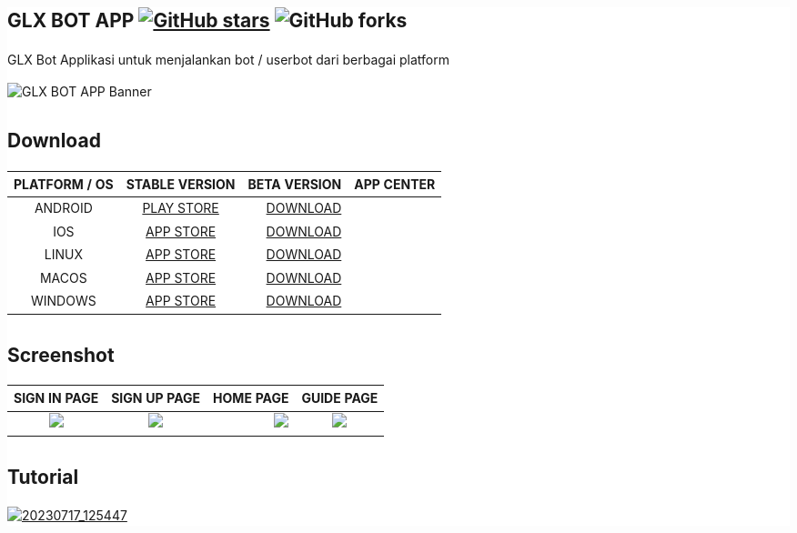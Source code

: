 ## GLX BOT APP [![GitHub stars](https://img.shields.io/github/stars/glxcorp/glx_bot_app?style=social)](https://github.com/login?return_to=%2Fglxcorp%glx_bot_app) ![GitHub forks](https://img.shields.io/github/forks/glxcorp/glx_bot_app?style=social) 


GLX Bot Applikasi untuk menjalankan bot / userbot dari berbagai platform

<img width="100%" alt="GLX BOT APP Banner" src="https://github.com/azkadev/glx_bot_app/assets/82513502/6b0a89a6-9cb1-45f5-bc2b-310b2ce12e7d">
  
## Download

| PLATFORM / OS | STABLE VERSION |                                                                                      BETA VERSION | APP CENTER |
|:-------------:|:--------------:|--------------------------------------------------------------------------------------------------:|:----------:|
|    ANDROID    | [PLAY STORE]() | [DOWNLOAD](https://github.com/generalcorporation/products_general_bot_app/releases/download/beta/app-release.apk) |            |
|      IOS      | [APP STORE]()  |                                                                                      [DOWNLOAD]() |            |
|     LINUX     | [APP STORE]()  |       [DOWNLOAD]() |            |
|     MACOS     | [APP STORE]()  |                                                                                      [DOWNLOAD]() |            |
|    WINDOWS    | [APP STORE]()  |                                                                                      [DOWNLOAD]() |            |


  
## Screenshot


|       SIGN IN PAGE        |            SIGN UP PAGE            |                 HOME PAGE |             GUIDE PAGE             |
|:-------------------------:|:----------------------------------:|--------------------------:|:----------------------------------:|
| ![](screenshots/home.png) | ![](screenshots/home_telegram.png) | ![](screenshots/home.png) | ![](screenshots/home_telegram.png) |


## Tutorial

[![20230717_125447](https://github.com/azkadev/glx_bot_app/assets/82513502/6b0a89a6-9cb1-45f5-bc2b-310b2ce12e7d)](https://youtu.be/HjgD6ZhSFIA)
